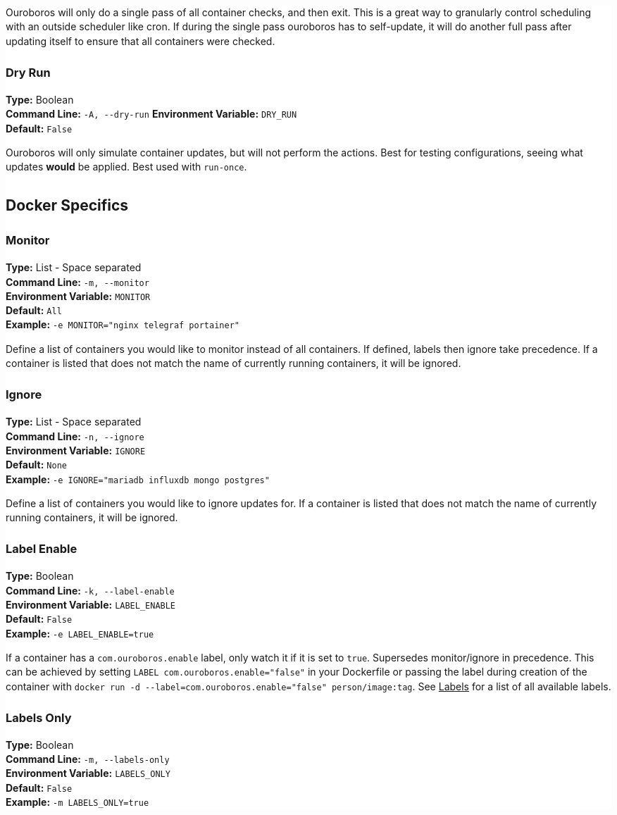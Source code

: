Ouroboros will only do a single pass of all container checks, and then exit. This is a great way to granularly control scheduling with an outside scheduler like cron. If during the single pass ouroboros has to self-update, it will do another full pass after updating itself to ensure that all containers were checked.

### Dry Run
**Type:** Boolean  
**Command Line:**  `-A, --dry-run` 
**Environment Variable:** `DRY_RUN`  
**Default:** `False`  

Ouroboros will only simulate container updates, but will not perform the actions. Best for testing configurations, seeing what updates **would** be applied. Best used with `run-once`.

## Docker Specifics

### Monitor
**Type:** List - Space separated  
**Command Line:**  `-m, --monitor`  
**Environment Variable:** `MONITOR`  
**Default:** `All`  
**Example:** `-e MONITOR="nginx telegraf portainer"`  

Define a list of containers you would like to monitor instead of all containers. If defined, labels then ignore take precedence. If a container is listed that does not match the name of currently running containers, it will be ignored.

### Ignore
**Type:** List - Space separated  
**Command Line:**  `-n, --ignore`  
**Environment Variable:** `IGNORE`  
**Default:** `None`  
**Example:** `-e IGNORE="mariadb influxdb mongo postgres"`  

Define a list of containers you would like to ignore updates for. If a container is listed that does not match the name of currently running containers, it will be ignored.


### Label Enable
**Type:** Boolean  
**Command Line:**  `-k, --label-enable`  
**Environment Variable:** `LABEL_ENABLE`  
**Default:** `False`  
**Example:** `-e LABEL_ENABLE=true`  

If a container has a `com.ouroboros.enable` label, only watch it if it is set to `true`. Supersedes monitor/ignore in precedence. This can be achieved by setting `LABEL com.ouroboros.enable="false"` in your Dockerfile or passing the label during creation of the container with `docker run -d --label=com.ouroboros.enable="false" person/image:tag`. See [Labels](#labels) for a list of all available labels.

### Labels Only
**Type:** Boolean  
**Command Line:**  `-m, --labels-only`  
**Environment Variable:** `LABELS_ONLY`  
**Default:** `False`  
**Example:** `-m LABELS_ONLY=true`  
